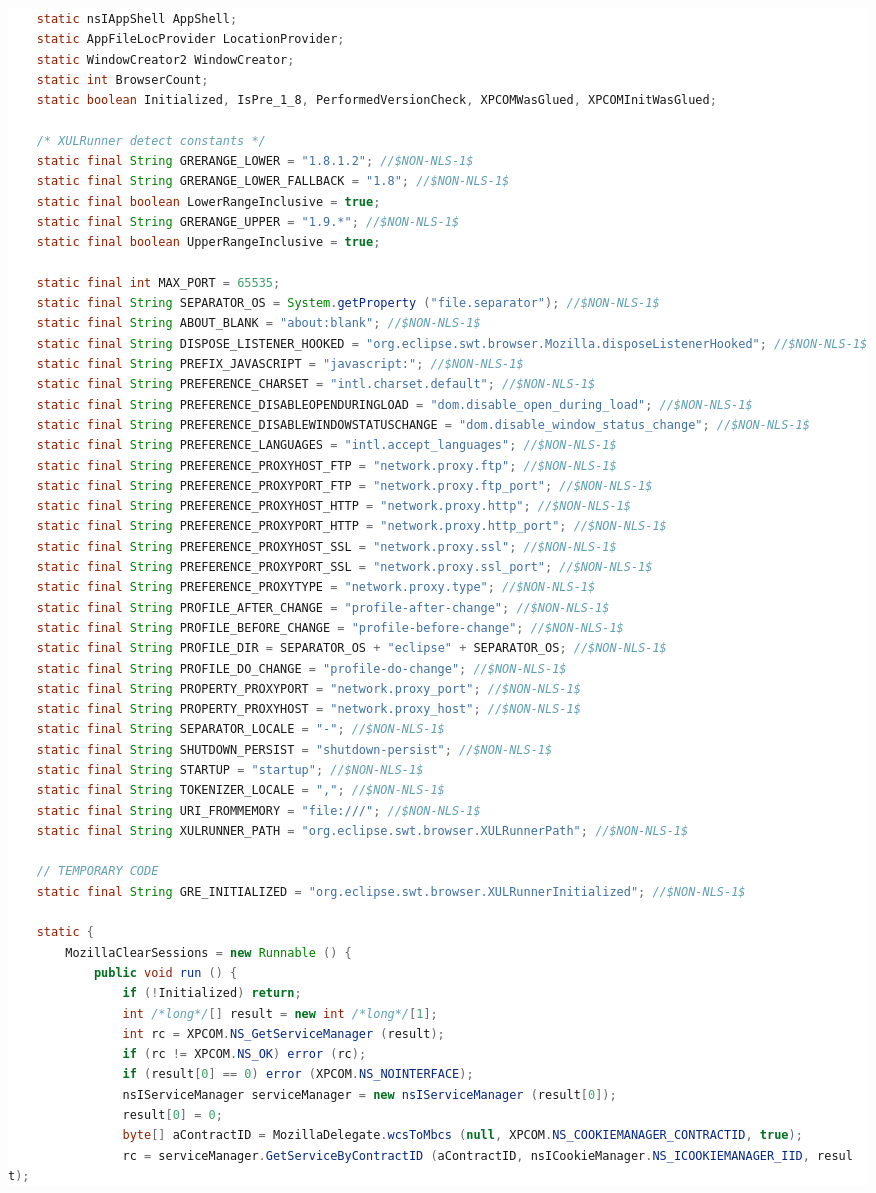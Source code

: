 ```java
	static nsIAppShell AppShell;
	static AppFileLocProvider LocationProvider;
	static WindowCreator2 WindowCreator;
	static int BrowserCount;
	static boolean Initialized, IsPre_1_8, PerformedVersionCheck, XPCOMWasGlued, XPCOMInitWasGlued;

	/* XULRunner detect constants */
	static final String GRERANGE_LOWER = "1.8.1.2"; //$NON-NLS-1$
	static final String GRERANGE_LOWER_FALLBACK = "1.8"; //$NON-NLS-1$
	static final boolean LowerRangeInclusive = true;
	static final String GRERANGE_UPPER = "1.9.*"; //$NON-NLS-1$
	static final boolean UpperRangeInclusive = true;

	static final int MAX_PORT = 65535;
	static final String SEPARATOR_OS = System.getProperty ("file.separator"); //$NON-NLS-1$
	static final String ABOUT_BLANK = "about:blank"; //$NON-NLS-1$
	static final String DISPOSE_LISTENER_HOOKED = "org.eclipse.swt.browser.Mozilla.disposeListenerHooked"; //$NON-NLS-1$
	static final String PREFIX_JAVASCRIPT = "javascript:"; //$NON-NLS-1$
	static final String PREFERENCE_CHARSET = "intl.charset.default"; //$NON-NLS-1$
	static final String PREFERENCE_DISABLEOPENDURINGLOAD = "dom.disable_open_during_load"; //$NON-NLS-1$
	static final String PREFERENCE_DISABLEWINDOWSTATUSCHANGE = "dom.disable_window_status_change"; //$NON-NLS-1$
	static final String PREFERENCE_LANGUAGES = "intl.accept_languages"; //$NON-NLS-1$
	static final String PREFERENCE_PROXYHOST_FTP = "network.proxy.ftp"; //$NON-NLS-1$
	static final String PREFERENCE_PROXYPORT_FTP = "network.proxy.ftp_port"; //$NON-NLS-1$
	static final String PREFERENCE_PROXYHOST_HTTP = "network.proxy.http"; //$NON-NLS-1$
	static final String PREFERENCE_PROXYPORT_HTTP = "network.proxy.http_port"; //$NON-NLS-1$
	static final String PREFERENCE_PROXYHOST_SSL = "network.proxy.ssl"; //$NON-NLS-1$
	static final String PREFERENCE_PROXYPORT_SSL = "network.proxy.ssl_port"; //$NON-NLS-1$
	static final String PREFERENCE_PROXYTYPE = "network.proxy.type"; //$NON-NLS-1$
	static final String PROFILE_AFTER_CHANGE = "profile-after-change"; //$NON-NLS-1$
	static final String PROFILE_BEFORE_CHANGE = "profile-before-change"; //$NON-NLS-1$
	static final String PROFILE_DIR = SEPARATOR_OS + "eclipse" + SEPARATOR_OS; //$NON-NLS-1$
	static final String PROFILE_DO_CHANGE = "profile-do-change"; //$NON-NLS-1$
	static final String PROPERTY_PROXYPORT = "network.proxy_port"; //$NON-NLS-1$
	static final String PROPERTY_PROXYHOST = "network.proxy_host"; //$NON-NLS-1$
	static final String SEPARATOR_LOCALE = "-"; //$NON-NLS-1$
	static final String SHUTDOWN_PERSIST = "shutdown-persist"; //$NON-NLS-1$
	static final String STARTUP = "startup"; //$NON-NLS-1$
	static final String TOKENIZER_LOCALE = ","; //$NON-NLS-1$
	static final String URI_FROMMEMORY = "file:///"; //$NON-NLS-1$
	static final String XULRUNNER_PATH = "org.eclipse.swt.browser.XULRunnerPath"; //$NON-NLS-1$

	// TEMPORARY CODE
	static final String GRE_INITIALIZED = "org.eclipse.swt.browser.XULRunnerInitialized"; //$NON-NLS-1$

	static {
		MozillaClearSessions = new Runnable () {
			public void run () {
				if (!Initialized) return;
				int /*long*/[] result = new int /*long*/[1];
				int rc = XPCOM.NS_GetServiceManager (result);
				if (rc != XPCOM.NS_OK) error (rc);
				if (result[0] == 0) error (XPCOM.NS_NOINTERFACE);
				nsIServiceManager serviceManager = new nsIServiceManager (result[0]);
				result[0] = 0;
				byte[] aContractID = MozillaDelegate.wcsToMbcs (null, XPCOM.NS_COOKIEMANAGER_CONTRACTID, true);
				rc = serviceManager.GetServiceByContractID (aContractID, nsICookieManager.NS_ICOOKIEMANAGER_IID, result);
```